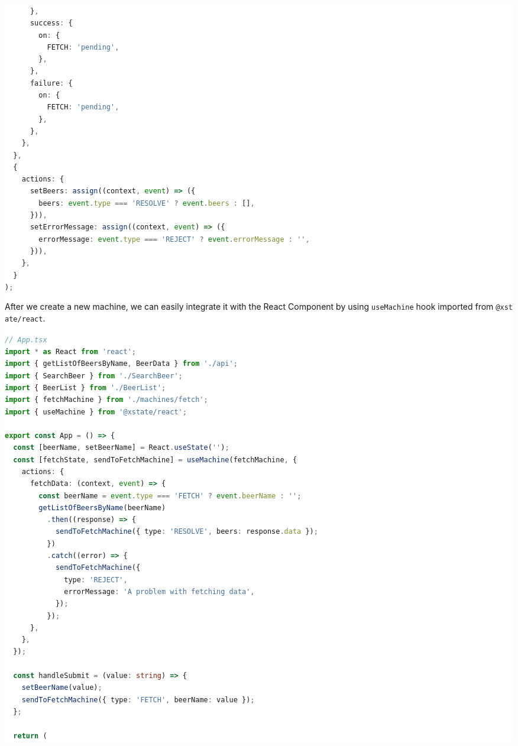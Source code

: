 ```typescript
      },
      success: {
        on: {
          FETCH: 'pending',
        },
      },
      failure: {
        on: {
          FETCH: 'pending',
        },
      },
    },
  },
  {
    actions: {
      setBeers: assign((context, event) => ({
        beers: event.type === 'RESOLVE' ? event.beers : [],
      })),
      setErrorMessage: assign((context, event) => ({
        errorMessage: event.type === 'REJECT' ? event.errorMessage : '',
      })),
    },
  }
);
```

After we create a new machine, we can easily integrate it with the React Component by using `useMachine` hook imported from `@xstate/react`.

```typescript
// App.tsx
import * as React from 'react';
import { getListOfBeersByName, BeerData } from './api';
import { SearchBeer } from './SearchBeer';
import { BeerList } from './BeerList';
import { fetchMachine } from './machines/fetch';
import { useMachine } from '@xstate/react';

export const App = () => {
  const [beerName, setBeerName] = React.useState('');
  const [fetchState, sendToFetchMachine] = useMachine(fetchMachine, {
    actions: {
      fetchData: (context, event) => {
        const beerName = event.type === 'FETCH' ? event.beerName : '';
        getListOfBeersByName(beerName)
          .then((response) => {
            sendToFetchMachine({ type: 'RESOLVE', beers: response.data });
          })
          .catch((error) => {
            sendToFetchMachine({
              type: 'REJECT',
              errorMessage: 'A problem with fetching data',
            });
          });
      },
    },
  });

  const handleSubmit = (value: string) => {
    setBeerName(value);
    sendToFetchMachine({ type: 'FETCH', beerName: value });
  };

  return (
```